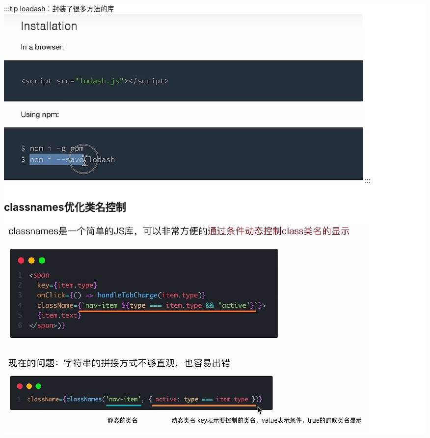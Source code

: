 :::tip
[loadash](https://lodash.com/docs/)：封装了很多方法的库
![Alt text](day1/image-20.png)
:::

## classnames优化类名控制
![Alt text](day1/image-21.png)